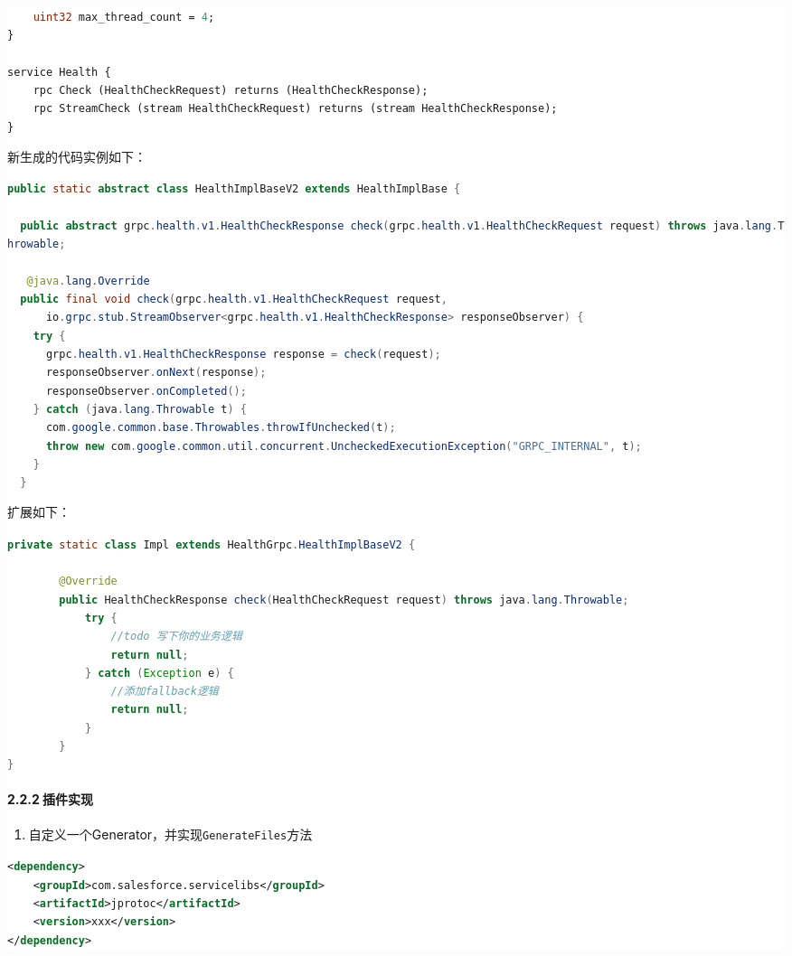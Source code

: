 ```protobuf
    uint32 max_thread_count = 4;
}
 
service Health {
    rpc Check (HealthCheckRequest) returns (HealthCheckResponse);
    rpc StreamCheck (stream HealthCheckRequest) returns (stream HealthCheckResponse);
}
```

新生成的代码实例如下：

```java
public static abstract class HealthImplBaseV2 extends HealthImplBase {
 
  public abstract grpc.health.v1.HealthCheckResponse check(grpc.health.v1.HealthCheckRequest request) throws java.lang.Throwable;
 
   @java.lang.Override
  public final void check(grpc.health.v1.HealthCheckRequest request,
      io.grpc.stub.StreamObserver<grpc.health.v1.HealthCheckResponse> responseObserver) {
    try {
      grpc.health.v1.HealthCheckResponse response = check(request);
      responseObserver.onNext(response);
      responseObserver.onCompleted();
    } catch (java.lang.Throwable t) {
      com.google.common.base.Throwables.throwIfUnchecked(t);
      throw new com.google.common.util.concurrent.UncheckedExecutionException("GRPC_INTERNAL", t);
    }
  }
```

扩展如下：

```java
private static class Impl extends HealthGrpc.HealthImplBaseV2 {
 
        @Override
        public HealthCheckResponse check(HealthCheckRequest request) throws java.lang.Throwable;
            try {
                //todo 写下你的业务逻辑
                return null;
            } catch (Exception e) {
                //添加fallback逻辑
                return null;
            }
        }
}
```

#### 2.2.2 插件实现

1. 自定义一个Generator，并实现`GenerateFiles`方法

```xml
<dependency>
    <groupId>com.salesforce.servicelibs</groupId>
    <artifactId>jprotoc</artifactId>
    <version>xxx</version>
</dependency>
```
